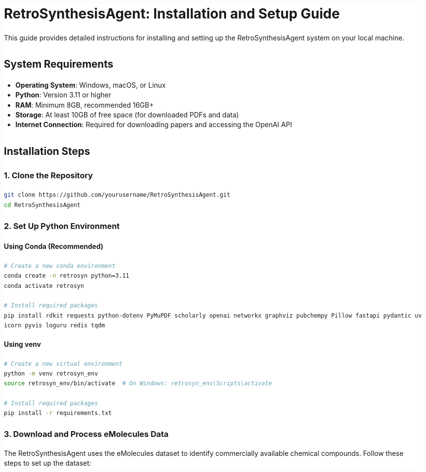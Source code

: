 # RetroSynthesisAgent: Installation and Setup Guide

This guide provides detailed instructions for installing and setting up the RetroSynthesisAgent system on your local machine.

## System Requirements

- **Operating System**: Windows, macOS, or Linux
- **Python**: Version 3.11 or higher
- **RAM**: Minimum 8GB, recommended 16GB+
- **Storage**: At least 10GB of free space (for downloaded PDFs and data)
- **Internet Connection**: Required for downloading papers and accessing the OpenAI API

## Installation Steps

### 1. Clone the Repository

```bash
git clone https://github.com/yourusername/RetroSynthesisAgent.git
cd RetroSynthesisAgent
```

### 2. Set Up Python Environment

#### Using Conda (Recommended)

```bash
# Create a new conda environment
conda create -n retrosyn python=3.11
conda activate retrosyn

# Install required packages
pip install rdkit requests python-dotenv PyMuPDF scholarly openai networkx graphviz pubchempy Pillow fastapi pydantic uvicorn pyvis loguru redis tqdm
```

#### Using venv

```bash
# Create a new virtual environment
python -m venv retrosyn_env
source retrosyn_env/bin/activate  # On Windows: retrosyn_env\Scripts\activate

# Install required packages
pip install -r requirements.txt
```

### 3. Download and Process eMolecules Data

The RetroSynthesisAgent uses the eMolecules dataset to identify commercially available chemical compounds. Follow these steps to set up the dataset:
